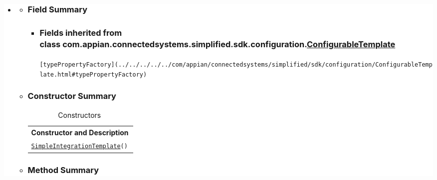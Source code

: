 -   -   ### Field Summary

        -   ### Fields inherited from class com.appian.connectedsystems.simplified.sdk.configuration.[ConfigurableTemplate](../../../../../com/appian/connectedsystems/simplified/sdk/configuration/ConfigurableTemplate.html "class in com.appian.connectedsystems.simplified.sdk.configuration")

            `[typePropertyFactory](../../../../../com/appian/connectedsystems/simplified/sdk/configuration/ConfigurableTemplate.html#typePropertyFactory)`

    -   ### Constructor Summary

        <table class="memberSummary" border="0" cellpadding="3" cellspacing="0" summary="Constructor Summary table, listing constructors, and an explanation"><caption><span>Constructors</span><span class="tabEnd">&nbsp;</span></caption><tbody><tr><th class="colOne" scope="col">Constructor and Description</th></tr><tr class="altColor"><td class="colOne"><code><span class="memberNameLink"><a href="../../../../../com/appian/connectedsystems/simplified/sdk/SimpleIntegrationTemplate.html#SimpleIntegrationTemplate--">SimpleIntegrationTemplate</a></span>()</code>&nbsp;</td></tr></tbody></table>

    -   ### Method Summary

